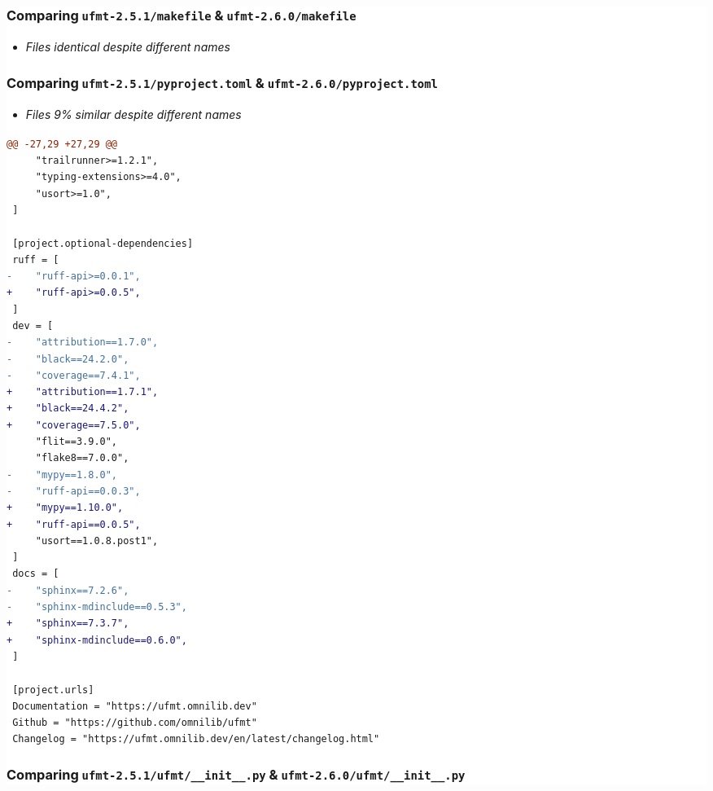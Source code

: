 ### Comparing `ufmt-2.5.1/makefile` & `ufmt-2.6.0/makefile`

 * *Files identical despite different names*

### Comparing `ufmt-2.5.1/pyproject.toml` & `ufmt-2.6.0/pyproject.toml`

 * *Files 9% similar despite different names*

```diff
@@ -27,29 +27,29 @@
     "trailrunner>=1.2.1",
     "typing-extensions>=4.0",
     "usort>=1.0",
 ]
 
 [project.optional-dependencies]
 ruff = [
-    "ruff-api>=0.0.1",
+    "ruff-api>=0.0.5",
 ]
 dev = [
-    "attribution==1.7.0",
-    "black==24.2.0",
-    "coverage==7.4.1",
+    "attribution==1.7.1",
+    "black==24.4.2",
+    "coverage==7.5.0",
     "flit==3.9.0",
     "flake8==7.0.0",
-    "mypy==1.8.0",
-    "ruff-api==0.0.3",
+    "mypy==1.10.0",
+    "ruff-api==0.0.5",
     "usort==1.0.8.post1",
 ]
 docs = [
-    "sphinx==7.2.6",
-    "sphinx-mdinclude==0.5.3",
+    "sphinx==7.3.7",
+    "sphinx-mdinclude==0.6.0",
 ]
 
 [project.urls]
 Documentation = "https://ufmt.omnilib.dev"
 Github = "https://github.com/omnilib/ufmt"
 Changelog = "https://ufmt.omnilib.dev/en/latest/changelog.html"
```

### Comparing `ufmt-2.5.1/ufmt/__init__.py` & `ufmt-2.6.0/ufmt/__init__.py`
